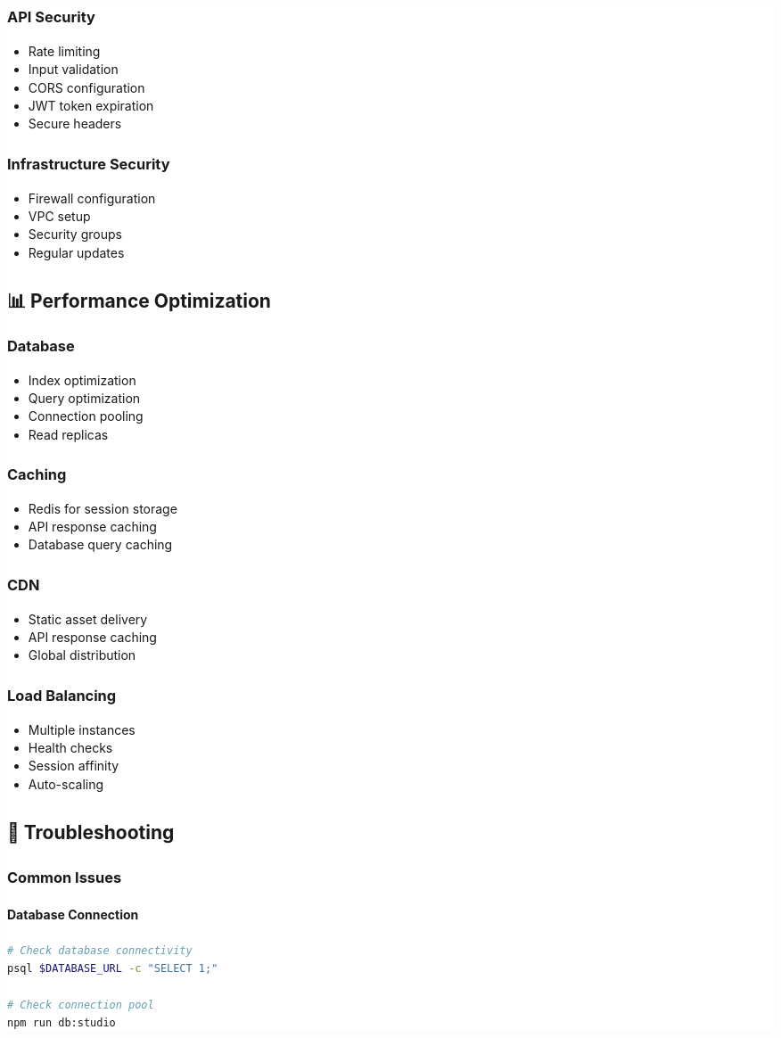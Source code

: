 ### API Security
- Rate limiting
- Input validation
- CORS configuration
- JWT token expiration
- Secure headers

### Infrastructure Security
- Firewall configuration
- VPC setup
- Security groups
- Regular updates

## 📊 Performance Optimization

### Database
- Index optimization
- Query optimization
- Connection pooling
- Read replicas

### Caching
- Redis for session storage
- API response caching
- Database query caching

### CDN
- Static asset delivery
- API response caching
- Global distribution

### Load Balancing
- Multiple instances
- Health checks
- Session affinity
- Auto-scaling

## 🚨 Troubleshooting

### Common Issues

#### Database Connection
```bash
# Check database connectivity
psql $DATABASE_URL -c "SELECT 1;"

# Check connection pool
npm run db:studio
```

